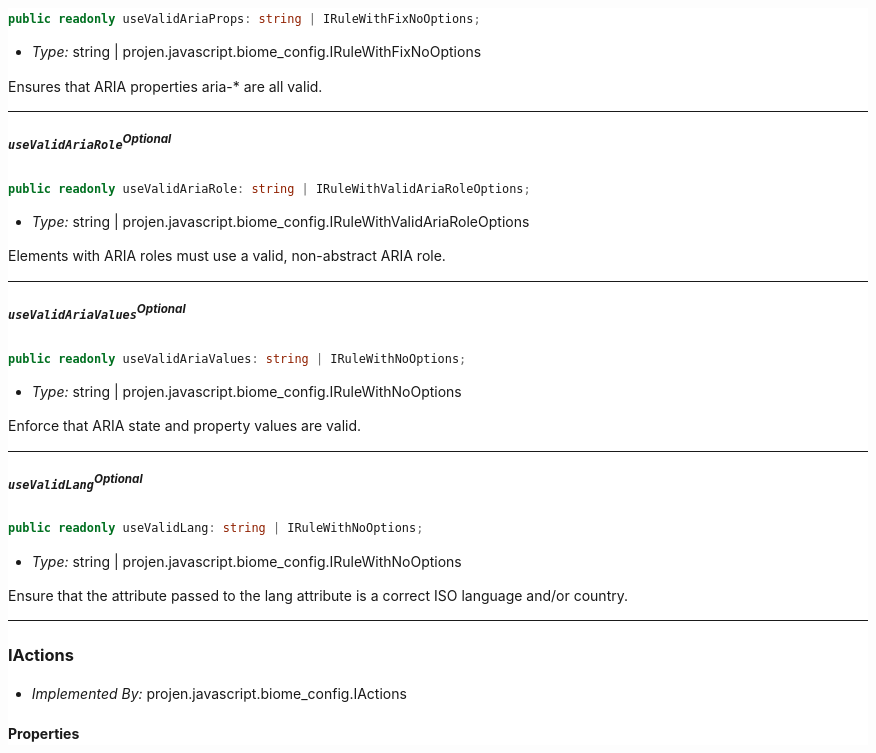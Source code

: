 ```typescript
public readonly useValidAriaProps: string | IRuleWithFixNoOptions;
```

- *Type:* string | projen.javascript.biome_config.IRuleWithFixNoOptions

Ensures that ARIA properties aria-* are all valid.

---

##### `useValidAriaRole`<sup>Optional</sup> <a name="useValidAriaRole" id="projen.javascript.biome_config.IA11y.property.useValidAriaRole"></a>

```typescript
public readonly useValidAriaRole: string | IRuleWithValidAriaRoleOptions;
```

- *Type:* string | projen.javascript.biome_config.IRuleWithValidAriaRoleOptions

Elements with ARIA roles must use a valid, non-abstract ARIA role.

---

##### `useValidAriaValues`<sup>Optional</sup> <a name="useValidAriaValues" id="projen.javascript.biome_config.IA11y.property.useValidAriaValues"></a>

```typescript
public readonly useValidAriaValues: string | IRuleWithNoOptions;
```

- *Type:* string | projen.javascript.biome_config.IRuleWithNoOptions

Enforce that ARIA state and property values are valid.

---

##### `useValidLang`<sup>Optional</sup> <a name="useValidLang" id="projen.javascript.biome_config.IA11y.property.useValidLang"></a>

```typescript
public readonly useValidLang: string | IRuleWithNoOptions;
```

- *Type:* string | projen.javascript.biome_config.IRuleWithNoOptions

Ensure that the attribute passed to the lang attribute is a correct ISO language and/or country.

---

### IActions <a name="IActions" id="projen.javascript.biome_config.IActions"></a>

- *Implemented By:* projen.javascript.biome_config.IActions


#### Properties <a name="Properties" id="Properties"></a>
